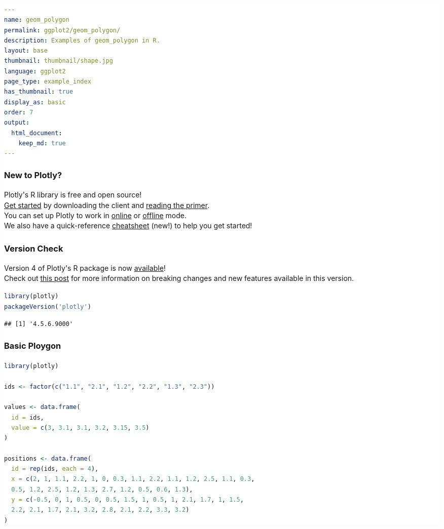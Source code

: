 ```yaml
---
name: geom_polygon
permalink: ggplot2/geom_polygon/
description: Examples of geom_polygon in R.
layout: base
thumbnail: thumbnail/shape.jpg
language: ggplot2
page_type: example_index
has_thumbnail: true
display_as: basic
order: 7
output:
  html_document:
    keep_md: true
---
```




### New to Plotly?

Plotly's R library is free and open source!<br>
[Get started](https://plot.ly/r/getting-started/) by downloading the client and [reading the primer](https://plot.ly/r/getting-started/).<br>
You can set up Plotly to work in [online](https://plot.ly/r/getting-started/#hosting-graphs-in-your-online-plotly-account) or [offline](https://plot.ly/r/offline/) mode.<br>
We also have a quick-reference [cheatsheet](https://images.plot.ly/plotly-documentation/images/r_cheat_sheet.pdf) (new!) to help you get started!

### Version Check

Version 4 of Plotly's R package is now [available](https://plot.ly/r/getting-started/#installation)!<br>
Check out [this post](http://moderndata.plot.ly/upgrading-to-plotly-4-0-and-above/) for more information on breaking changes and new features available in this version.


```r
library(plotly)
packageVersion('plotly')
```

```
## [1] '4.5.6.9000'
```

### Basic Ploygon


```r
library(plotly)

ids <- factor(c("1.1", "2.1", "1.2", "2.2", "1.3", "2.3"))

values <- data.frame(
  id = ids,
  value = c(3, 3.1, 3.1, 3.2, 3.15, 3.5)
)

positions <- data.frame(
  id = rep(ids, each = 4),
  x = c(2, 1, 1.1, 2.2, 1, 0, 0.3, 1.1, 2.2, 1.1, 1.2, 2.5, 1.1, 0.3,
  0.5, 1.2, 2.5, 1.2, 1.3, 2.7, 1.2, 0.5, 0.6, 1.3),
  y = c(-0.5, 0, 1, 0.5, 0, 0.5, 1.5, 1, 0.5, 1, 2.1, 1.7, 1, 1.5,
  2.2, 2.1, 1.7, 2.1, 3.2, 2.8, 2.1, 2.2, 3.3, 3.2)
)

```